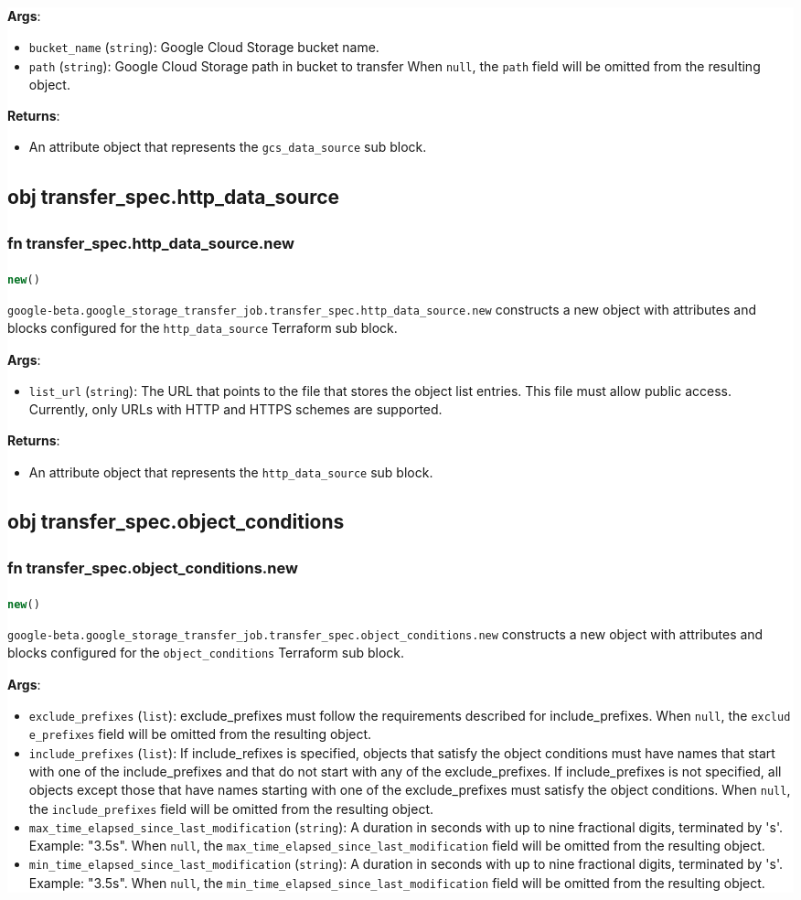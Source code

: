 

**Args**:
  - `bucket_name` (`string`): Google Cloud Storage bucket name.
  - `path` (`string`): Google Cloud Storage path in bucket to transfer When `null`, the `path` field will be omitted from the resulting object.

**Returns**:
  - An attribute object that represents the `gcs_data_source` sub block.


## obj transfer_spec.http_data_source



### fn transfer_spec.http_data_source.new

```ts
new()
```


`google-beta.google_storage_transfer_job.transfer_spec.http_data_source.new` constructs a new object with attributes and blocks configured for the `http_data_source`
Terraform sub block.



**Args**:
  - `list_url` (`string`): The URL that points to the file that stores the object list entries. This file must allow public access. Currently, only URLs with HTTP and HTTPS schemes are supported.

**Returns**:
  - An attribute object that represents the `http_data_source` sub block.


## obj transfer_spec.object_conditions



### fn transfer_spec.object_conditions.new

```ts
new()
```


`google-beta.google_storage_transfer_job.transfer_spec.object_conditions.new` constructs a new object with attributes and blocks configured for the `object_conditions`
Terraform sub block.



**Args**:
  - `exclude_prefixes` (`list`): exclude_prefixes must follow the requirements described for include_prefixes. When `null`, the `exclude_prefixes` field will be omitted from the resulting object.
  - `include_prefixes` (`list`): If include_refixes is specified, objects that satisfy the object conditions must have names that start with one of the include_prefixes and that do not start with any of the exclude_prefixes. If include_prefixes is not specified, all objects except those that have names starting with one of the exclude_prefixes must satisfy the object conditions. When `null`, the `include_prefixes` field will be omitted from the resulting object.
  - `max_time_elapsed_since_last_modification` (`string`): A duration in seconds with up to nine fractional digits, terminated by &#39;s&#39;. Example: &#34;3.5s&#34;. When `null`, the `max_time_elapsed_since_last_modification` field will be omitted from the resulting object.
  - `min_time_elapsed_since_last_modification` (`string`): A duration in seconds with up to nine fractional digits, terminated by &#39;s&#39;. Example: &#34;3.5s&#34;. When `null`, the `min_time_elapsed_since_last_modification` field will be omitted from the resulting object.
